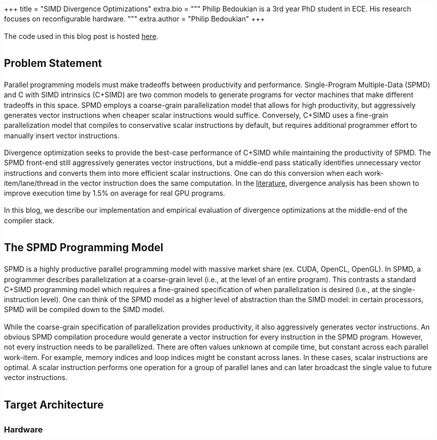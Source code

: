  +++
title = "SIMD Divergence Optimizations"
extra.bio = """
  Philip Bedoukian is a 3rd year PhD student in ECE. His research focuses on reconfigurable hardware.
"""
extra.author = "Philip Bedoukian"
+++

The code used in this blog post is hosted [here](https://github.com/pbb59/bril/tree/proj2).

## Problem Statement

Parallel programming models must make tradeoffs between productivity and performance. Single-Program Multiple-Data (SPMD) and C with SIMD intrinsics (C+SIMD) are two common models to generate programs for vector machines that make different tradeoffs in this space. SPMD employs a coarse-grain parallelization model that allows for high productivity, but aggressively generates vector instructions when cheaper scalar instructions would suffice. Conversely, C+SIMD uses a fine-grain parallelization model that compiles to conservative scalar instructions by default, but requires additional programmer effort to manually insert vector instructions.

Divergence optimization seeks to provide the best-case performance of C+SIMD while maintaining the productivity of SPMD. The SPMD front-end still aggressively generates vector instructions, but a middle-end pass statically identifies unnecessary vector instructions and converts them into more efficient scalar instructions. One can do this conversion when each work-item/lane/thread in the vector instruction does the same computation. In the [literature](https://dl.acm.org/citation.cfm?id=3314902), divergence analysis has been shown to improve execution time by 1.5% on average for real GPU programs.

In this blog, we describe our implementation and empirical evaluation of divergence optimizations at the middle-end of the compiler stack.

## The SPMD Programming Model

SPMD is a highly productive parallel programming model with massive market share (ex. CUDA, OpenCL, OpenGL). In SPMD, a programmer describes parallelization at a coarse-grain level (i.e., at the level of an entire program). This contrasts a standard C+SIMD programming model which requires a fine-grained specification of when parallelization is desired (i.e., at the single-instruction level). One can think of the SPMD model as a higher level of abstraction than the SIMD model: in certain processors, SPMD will be compiled down to the SIMD model. 

While the coarse-grain specification of parallelization provides productivity, it also aggressively generates vector instructions. An obvious SPMD compilation procedure would generate a vector instruction for every instruction in the SPMD program. However, not every instruction needs to be parallelized. There are often values unknown at compile time, but constant across each parallel work-item. For example, memory indices and loop indices might be constant across lanes. In these cases, scalar instructions are optimal. A scalar instruction performs one operation for a group of parallel lanes and can later broadcast the single value to future vector instructions.

## Target Architecture

### Hardware
